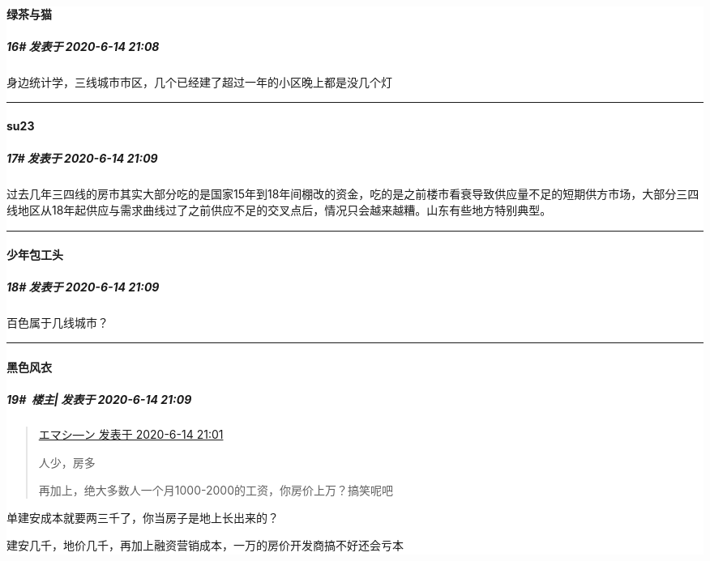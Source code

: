####  绿茶与猫  
##### 16#       发表于 2020-6-14 21:08




身边统计学，三线城市市区，几个已经建了超过一年的小区晚上都是没几个灯







-----

####  su23  
##### 17#       发表于 2020-6-14 21:09




过去几年三四线的房市其实大部分吃的是国家15年到18年间棚改的资金，吃的是之前楼市看衰导致供应量不足的短期供方市场，大部分三四线地区从18年起供应与需求曲线过了之前供应不足的交叉点后，情况只会越来越糟。山东有些地方特别典型。







-----

####  少年包工头  
##### 18#       发表于 2020-6-14 21:09




百色属于几线城市？







-----

####  黑色风衣  
##### 19#         楼主| 发表于 2020-6-14 21:09



<blockquote><a href="httphttps://bbs.saraba1st.com/2b/forum.php?mod=redirect&amp;goto=findpost&amp;pid=47804750&amp;ptid=1941706" target="_blank">エマシ—ン 发表于 2020-6-14 21:01</a>

人少，房多


再加上，绝大多数人一个月1000-2000的工资，你房价上万？搞笑呢吧</blockquote>
单建安成本就要两三千了，你当房子是地上长出来的？

建安几千，地价几千，再加上融资营销成本，一万的房价开发商搞不好还会亏本




